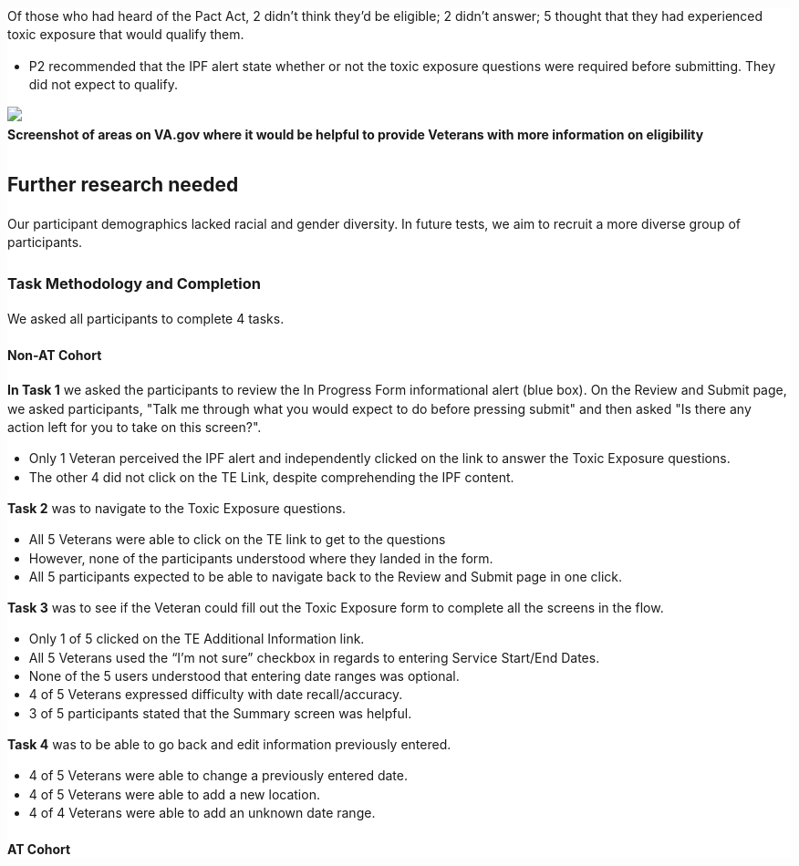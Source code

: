 Of those who had heard of the Pact Act, 2 didn’t think they’d be eligible; 2 didn’t answer; 5 thought that they had experienced toxic exposure that would qualify them. 

* P2 recommended that the IPF alert state whether or not the toxic exposure questions were required before submitting. They did not expect to qualify.

**![](https://lh7-rt.googleusercontent.com/docsz/AD_4nXcJVeR7niblG04I01Ce9-g3ir0TYpB5sFMiAbTT6GJ0v7q9E8Ob10GYHw6eXzYyTqOcJVWQCrSoEa5KdOQbqGnkEP92n6wke569HSG8nsxajc1eya-NDI8dU7zUf3_V7wWjxXZ2rA?key=Y4brp4DIxUDtCWSQ4qT7Us0H)** <br>
**Screenshot of areas on VA.gov where it would be helpful to provide Veterans with more information on eligibility**

## Further research needed

Our participant demographics lacked racial and gender diversity. In future tests, we aim to recruit a more diverse group of participants.

### Task Methodology and Completion

We asked all participants to complete 4 tasks. 

#### Non-AT Cohort

**In Task 1** we asked the participants to review the In Progress Form informational alert (blue box). On the Review and Submit page, we asked participants, "Talk me through what you would expect to do before pressing submit" and then asked "Is there any action left for you to take on this screen?".

* Only 1 Veteran perceived the IPF alert and independently clicked on the link to answer the Toxic Exposure questions.  
* The other 4 did not click on the TE Link, despite comprehending the IPF content.

**Task 2** was to navigate to the Toxic Exposure questions.

* All 5 Veterans were able to click on the TE link to get to the questions  
* However, none of the participants understood where they landed in the form.  
* All 5 participants expected to be able to navigate back to the Review and Submit page in one click.

**Task 3** was to see if the Veteran could fill out the Toxic Exposure form to complete all the screens in the flow.

* Only 1 of 5 clicked on the TE Additional Information link.  
* All 5 Veterans used the “I’m not sure” checkbox in regards to entering Service Start/End Dates.  
* None of the 5 users understood that entering date ranges was optional.  
* 4 of 5 Veterans expressed difficulty with date recall/accuracy.  
* 3 of 5 participants stated that the Summary screen was helpful.

**Task 4** was to be able to go back and edit information previously entered.

* 4 of 5 Veterans were able to change a previously entered date.  
* 4 of 5 Veterans were able to add a new location.  
* 4 of 4 Veterans were able to add an unknown date range.

#### AT Cohort
